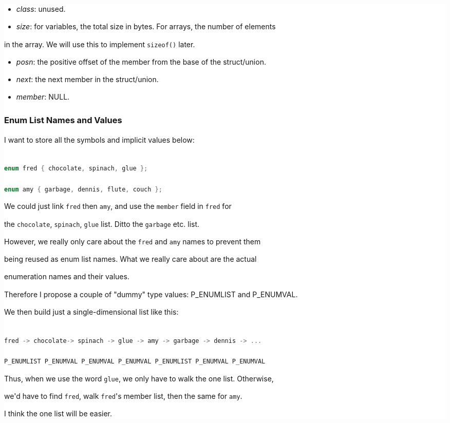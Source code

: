 + *class*: unused.

+ *size*: for variables, the total size in bytes. For arrays, the number of elements

in the array. We will use this to implement `sizeof()` later.

+ *posn*: the positive offset of the member from the base of the struct/union.

+ *next*: the next member in the struct/union.

+ *member*: NULL.

  

### Enum List Names and Values

  

I want to store all the symbols and implicit values below:

  

```c

enum fred { chocolate, spinach, glue };

enum amy { garbage, dennis, flute, couch };

```

  

We could just link `fred` then `amy`, and use the `member` field in `fred` for

the `chocolate`, `spinach`, `glue` list. Ditto the `garbage` etc. list.

  

However, we really only care about the `fred` and `amy` names to prevent them

being reused as enum list names. What we really care about are the actual

enumeration names and their values.

  

Therefore I propose a couple of "dummy" type values: P_ENUMLIST and P_ENUMVAL.

We then build just a single-dimensional list like this:

  

```c

fred -> chocolate-> spinach -> glue -> amy -> garbage -> dennis -> ...

P_ENUMLIST P_ENUMVAL P_ENUMVAL P_ENUMVAL P_ENUMLIST P_ENUMVAL P_ENUMVAL

```

  

Thus, when we use the word `glue`, we only have to walk the one list. Otherwise,

we'd have to find `fred`, walk `fred`'s member list, then the same for `amy`.

I think the one list will be easier.
